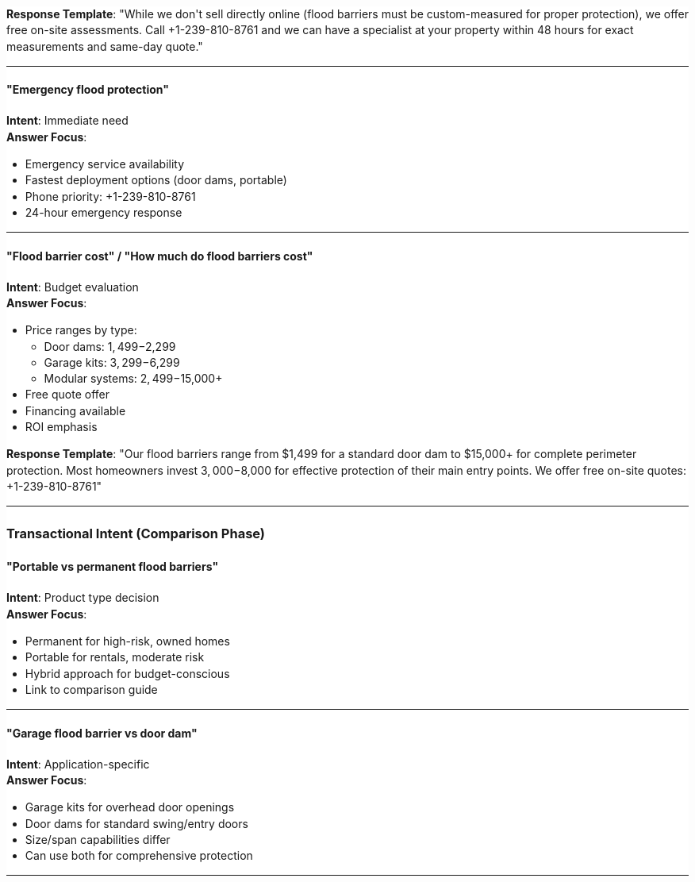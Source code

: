**Response Template**:
"While we don't sell directly online (flood barriers must be custom-measured for proper protection), we offer free on-site assessments. Call +1-239-810-8761 and we can have a specialist at your property within 48 hours for exact measurements and same-day quote."

---

#### "Emergency flood protection"
**Intent**: Immediate need  
**Answer Focus**:
- Emergency service availability
- Fastest deployment options (door dams, portable)
- Phone priority: +1-239-810-8761
- 24-hour emergency response

---

#### "Flood barrier cost" / "How much do flood barriers cost"
**Intent**: Budget evaluation  
**Answer Focus**:
- Price ranges by type:
  - Door dams: $1,499-$2,299
  - Garage kits: $3,299-$6,299
  - Modular systems: $2,499-$15,000+
- Free quote offer
- Financing available
- ROI emphasis

**Response Template**:
"Our flood barriers range from $1,499 for a standard door dam to $15,000+ for complete perimeter protection. Most homeowners invest $3,000-$8,000 for effective protection of their main entry points. We offer free on-site quotes: +1-239-810-8761"

---

### Transactional Intent (Comparison Phase)

#### "Portable vs permanent flood barriers"
**Intent**: Product type decision  
**Answer Focus**:
- Permanent for high-risk, owned homes
- Portable for rentals, moderate risk
- Hybrid approach for budget-conscious
- Link to comparison guide

---

#### "Garage flood barrier vs door dam"
**Intent**: Application-specific  
**Answer Focus**:
- Garage kits for overhead door openings
- Door dams for standard swing/entry doors
- Size/span capabilities differ
- Can use both for comprehensive protection

---
